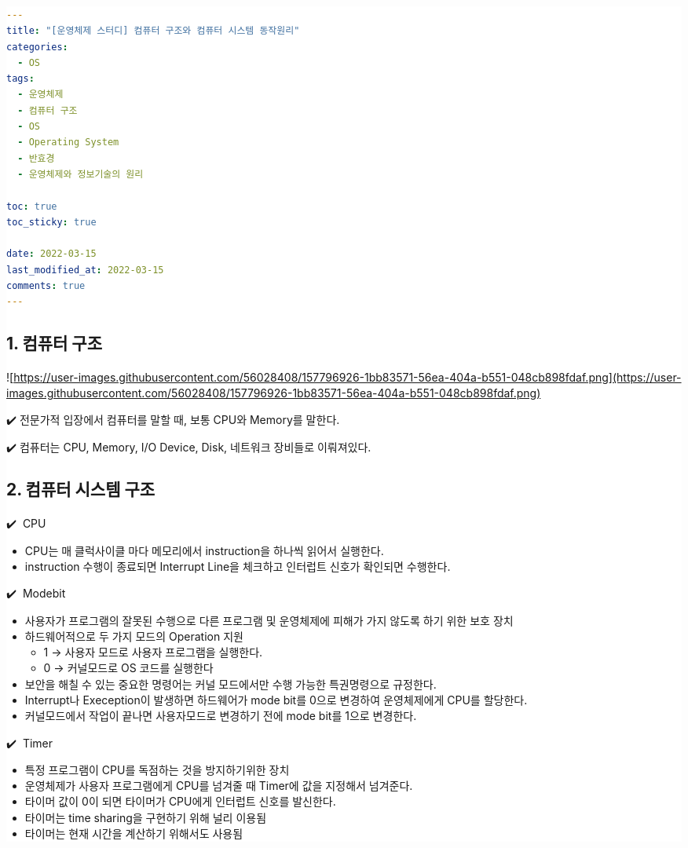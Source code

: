 ```yaml
---
title: "[운영체제 스터디] 컴퓨터 구조와 컴퓨터 시스템 동작원리"
categories:
  - OS
tags:
  - 운영체제
  - 컴퓨터 구조
  - OS
  - Operating System
  - 반효경
  - 운영체제와 정보기술의 원리

toc: true
toc_sticky: true

date: 2022-03-15
last_modified_at: 2022-03-15
comments: true
---
```


## 1. 컴퓨터 구조

![https://user-images.githubusercontent.com/56028408/157796926-1bb83571-56ea-404a-b551-048cb898fdaf.png](https://user-images.githubusercontent.com/56028408/157796926-1bb83571-56ea-404a-b551-048cb898fdaf.png)

✔️ 전문가적 입장에서 컴퓨터를 말할 때, 보통 CPU와 Memory를 말한다.

✔️ 컴퓨터는 CPU, Memory, I/O Device, Disk, 네트워크 장비들로 이뤄져있다.

## 2. 컴퓨터 시스템 구조

✔️  CPU

- CPU는 매 클럭사이클 마다 메모리에서 instruction을 하나씩 읽어서 실행한다.
- instruction 수행이 종료되면 Interrupt Line을 체크하고 인터럽트 신호가 확인되면 수행한다.

✔️  Modebit

- 사용자가 프로그램의 잘못된 수행으로 다른 프로그램 및 운영체제에 피해가 가지 않도록 하기 위한 보호 장치
- 하드웨어적으로 두 가지 모드의 Operation 지원
    - 1 → 사용자 모드로 사용자 프로그램을 실행한다.
    - 0 → 커널모드로 OS 코드를 실행한다
- 보안을 해칠 수 있는 중요한 명령어는 커널 모드에서만 수행 가능한 특권명령으로 규정한다.
- Interrupt나 Exeception이 발생하면 하드웨어가 mode bit를 0으로 변경하여 운영체제에게 CPU를 할당한다.
- 커널모드에서 작업이 끝나면 사용자모드로 변경하기 전에 mode bit를 1으로 변경한다.

✔️  Timer

- 특정 프로그램이 CPU를 독점하는 것을 방지하기위한 장치
- 운영체제가 사용자 프로그램에게 CPU를 넘겨줄 때 Timer에 값을 지정해서 넘겨준다.
- 타이머 값이 0이 되면 타이머가 CPU에게 인터럽트 신호를 발신한다.
- 타이머는 time sharing을 구현하기 위해 널리 이용됨
- 타이머는 현재 시간을 계산하기 위해서도 사용됨
